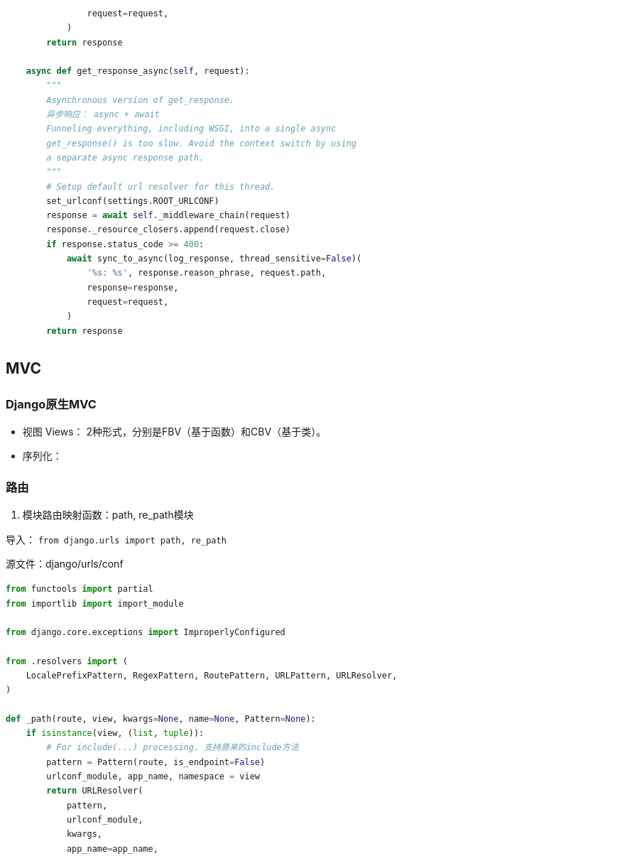```python
                request=request,
            )
        return response

    async def get_response_async(self, request):
        """
        Asynchronous version of get_response.
		异步响应： async + await 
        Funneling everything, including WSGI, into a single async
        get_response() is too slow. Avoid the context switch by using
        a separate async response path.
        """
        # Setup default url resolver for this thread.
        set_urlconf(settings.ROOT_URLCONF)
        response = await self._middleware_chain(request)
        response._resource_closers.append(request.close)
        if response.status_code >= 400:
            await sync_to_async(log_response, thread_sensitive=False)(
                '%s: %s', response.reason_phrase, request.path,
                response=response,
                request=request,
            )
        return response        
```





## MVC

### Django原生MVC

* 视图 Views： 2种形式，分别是FBV（基于函数）和CBV（基于类）。

* 序列化：



### 路由

1) 模块路由映射函数：path, re_path模块

导入： `from django.urls import path, re_path`

源文件：django/urls/conf

```python
from functools import partial
from importlib import import_module

from django.core.exceptions import ImproperlyConfigured

from .resolvers import (
    LocalePrefixPattern, RegexPattern, RoutePattern, URLPattern, URLResolver,
)

def _path(route, view, kwargs=None, name=None, Pattern=None):
    if isinstance(view, (list, tuple)): 
        # For include(...) processing. 支持原来的include方法
        pattern = Pattern(route, is_endpoint=False)
        urlconf_module, app_name, namespace = view
        return URLResolver(
            pattern,
            urlconf_module,
            kwargs,
            app_name=app_name,
```